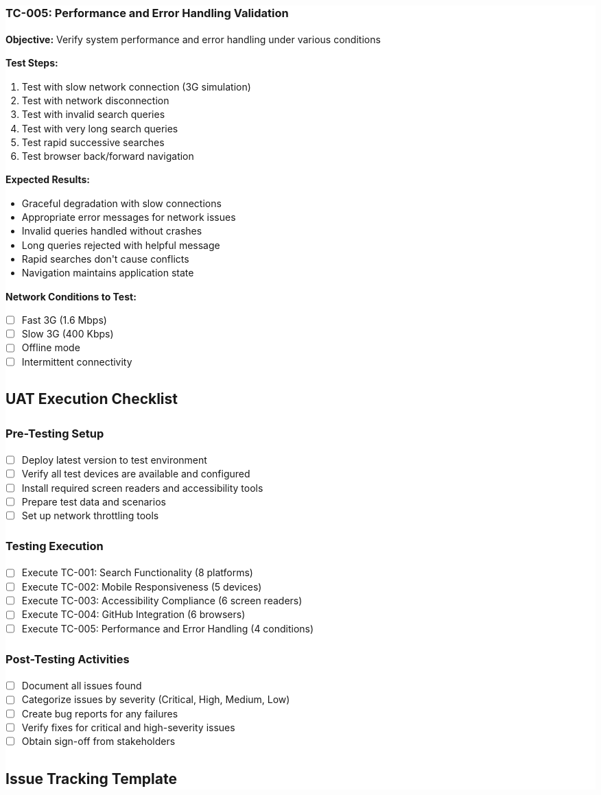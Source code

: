 ### TC-005: Performance and Error Handling Validation

**Objective:** Verify system performance and error handling under various conditions

**Test Steps:**
1. Test with slow network connection (3G simulation)
2. Test with network disconnection
3. Test with invalid search queries
4. Test with very long search queries
5. Test rapid successive searches
6. Test browser back/forward navigation

**Expected Results:**
- Graceful degradation with slow connections
- Appropriate error messages for network issues
- Invalid queries handled without crashes
- Long queries rejected with helpful message
- Rapid searches don't cause conflicts
- Navigation maintains application state

**Network Conditions to Test:**
- [ ] Fast 3G (1.6 Mbps)
- [ ] Slow 3G (400 Kbps)
- [ ] Offline mode
- [ ] Intermittent connectivity

## UAT Execution Checklist

### Pre-Testing Setup
- [ ] Deploy latest version to test environment
- [ ] Verify all test devices are available and configured
- [ ] Install required screen readers and accessibility tools
- [ ] Prepare test data and scenarios
- [ ] Set up network throttling tools

### Testing Execution
- [ ] Execute TC-001: Search Functionality (8 platforms)
- [ ] Execute TC-002: Mobile Responsiveness (5 devices)
- [ ] Execute TC-003: Accessibility Compliance (6 screen readers)
- [ ] Execute TC-004: GitHub Integration (6 browsers)
- [ ] Execute TC-005: Performance and Error Handling (4 conditions)

### Post-Testing Activities
- [ ] Document all issues found
- [ ] Categorize issues by severity (Critical, High, Medium, Low)
- [ ] Create bug reports for any failures
- [ ] Verify fixes for critical and high-severity issues
- [ ] Obtain sign-off from stakeholders

## Issue Tracking Template
